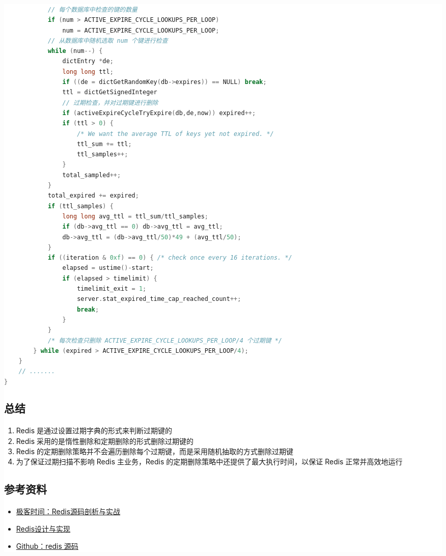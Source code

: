 ```c
            // 每个数据库中检查的键的数量
            if (num > ACTIVE_EXPIRE_CYCLE_LOOKUPS_PER_LOOP)
                num = ACTIVE_EXPIRE_CYCLE_LOOKUPS_PER_LOOP;
            // 从数据库中随机选取 num 个键进行检查
            while (num--) {
                dictEntry *de;
                long long ttl;
                if ((de = dictGetRandomKey(db->expires)) == NULL) break;
                ttl = dictGetSignedInteger
                // 过期检查，并对过期键进行删除
                if (activeExpireCycleTryExpire(db,de,now)) expired++;
                if (ttl > 0) {
                    /* We want the average TTL of keys yet not expired. */
                    ttl_sum += ttl;
                    ttl_samples++;
                }
                total_sampled++;
            }
            total_expired += expired;
            if (ttl_samples) {
                long long avg_ttl = ttl_sum/ttl_samples;
                if (db->avg_ttl == 0) db->avg_ttl = avg_ttl;
                db->avg_ttl = (db->avg_ttl/50)*49 + (avg_ttl/50);
            }
            if ((iteration & 0xf) == 0) { /* check once every 16 iterations. */
                elapsed = ustime()-start;
                if (elapsed > timelimit) {
                    timelimit_exit = 1;
                    server.stat_expired_time_cap_reached_count++;
                    break;
                }
            }
            /* 每次检查只删除 ACTIVE_EXPIRE_CYCLE_LOOKUPS_PER_LOOP/4 个过期键 */
        } while (expired > ACTIVE_EXPIRE_CYCLE_LOOKUPS_PER_LOOP/4);
    }
    // .......
}
```



## 总结

1. Redis 是通过设置过期字典的形式来判断过期键的
2. Redis 采用的是惰性删除和定期删除的形式删除过期键的
3. Redis 的定期删除策略并不会遍历删除每个过期键，而是采用随机抽取的方式删除过期键
4. 为了保证过期扫描不影响 Redis 主业务，Redis 的定期删除策略中还提供了最大执行时间，以保证 Redis 正常并高效地运行

## 参考资料

* [极客时间：Redis源码剖析与实战](https://time.geekbang.org/column/intro/100084301?utm_campaign=geektime_search&utm_content=geektime_search&utm_medium=geektime_search&utm_source=geektime_search&utm_term=geektime_search)

* [Redis设计与实现 ](https://book.douban.com/subject/25900156/)
* [Github：redis 源码](https://github.com/redis/redis/blob/5.0/src/ae.c)

